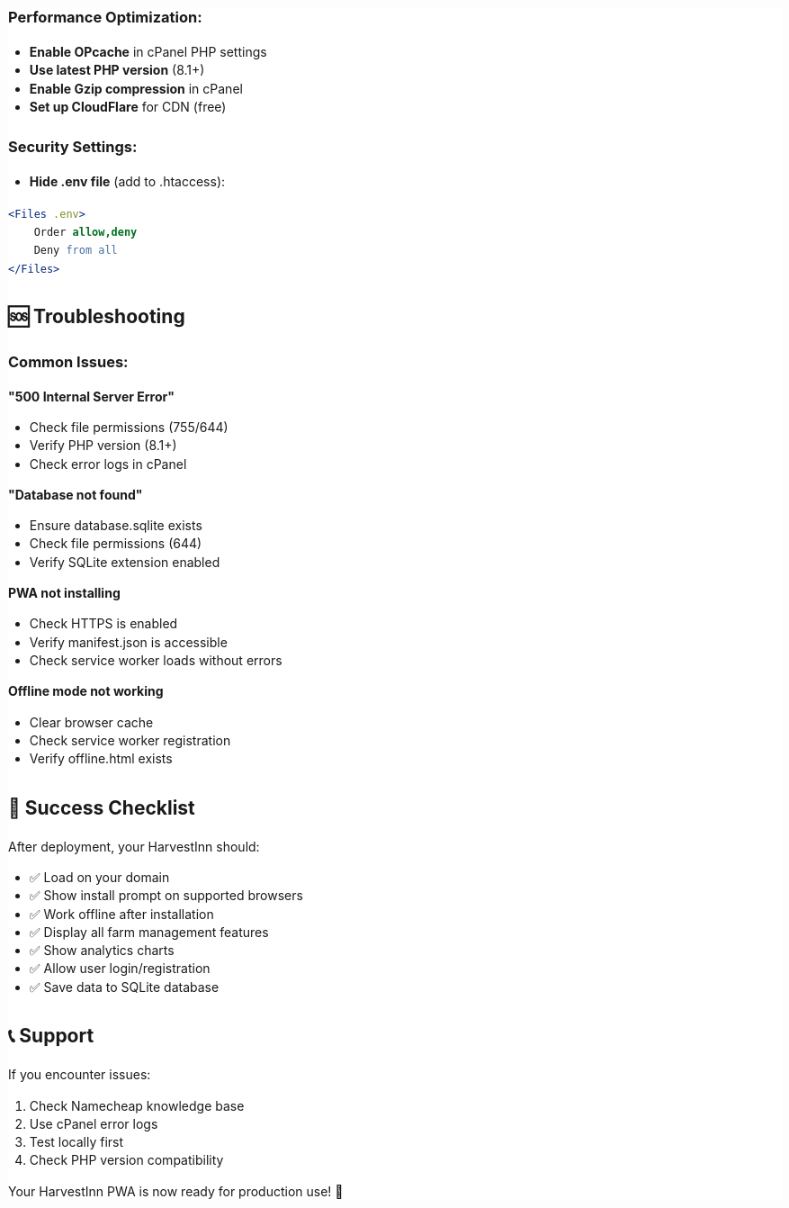 ### Performance Optimization:
- **Enable OPcache** in cPanel PHP settings
- **Use latest PHP version** (8.1+)
- **Enable Gzip compression** in cPanel
- **Set up CloudFlare** for CDN (free)

### Security Settings:
- **Hide .env file** (add to .htaccess):
```apache
<Files .env>
    Order allow,deny
    Deny from all
</Files>
```

## 🆘 Troubleshooting

### Common Issues:

**"500 Internal Server Error"**
- Check file permissions (755/644)
- Verify PHP version (8.1+)
- Check error logs in cPanel

**"Database not found"**
- Ensure database.sqlite exists
- Check file permissions (644)
- Verify SQLite extension enabled

**PWA not installing**
- Check HTTPS is enabled
- Verify manifest.json is accessible
- Check service worker loads without errors

**Offline mode not working**
- Clear browser cache
- Check service worker registration
- Verify offline.html exists

## 🎉 Success Checklist

After deployment, your HarvestInn should:
- ✅ Load on your domain
- ✅ Show install prompt on supported browsers
- ✅ Work offline after installation
- ✅ Display all farm management features
- ✅ Show analytics charts
- ✅ Allow user login/registration
- ✅ Save data to SQLite database

## 📞 Support

If you encounter issues:
1. Check Namecheap knowledge base
2. Use cPanel error logs
3. Test locally first
4. Check PHP version compatibility

Your HarvestInn PWA is now ready for production use! 🚀
